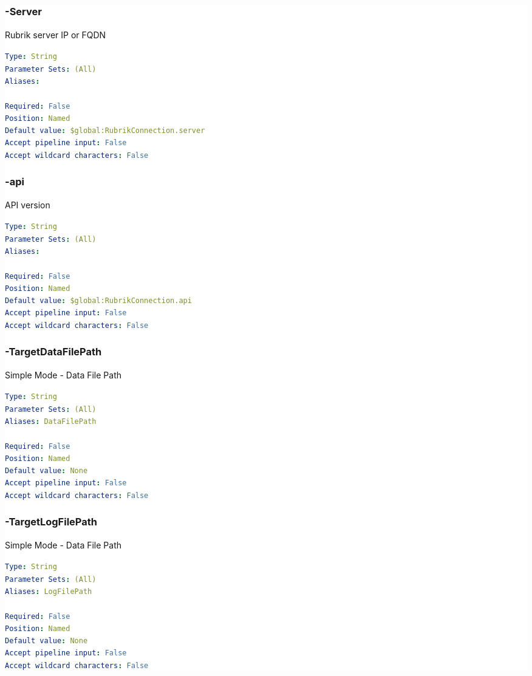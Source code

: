 ### -Server
Rubrik server IP or FQDN

```yaml
Type: String
Parameter Sets: (All)
Aliases:

Required: False
Position: Named
Default value: $global:RubrikConnection.server
Accept pipeline input: False
Accept wildcard characters: False
```

### -api
API version

```yaml
Type: String
Parameter Sets: (All)
Aliases:

Required: False
Position: Named
Default value: $global:RubrikConnection.api
Accept pipeline input: False
Accept wildcard characters: False
```

### -TargetDataFilePath
Simple Mode - Data File Path

```yaml
Type: String
Parameter Sets: (All)
Aliases: DataFilePath

Required: False
Position: Named
Default value: None
Accept pipeline input: False
Accept wildcard characters: False
```

### -TargetLogFilePath
Simple Mode - Data File Path

```yaml
Type: String
Parameter Sets: (All)
Aliases: LogFilePath

Required: False
Position: Named
Default value: None
Accept pipeline input: False
Accept wildcard characters: False
```
